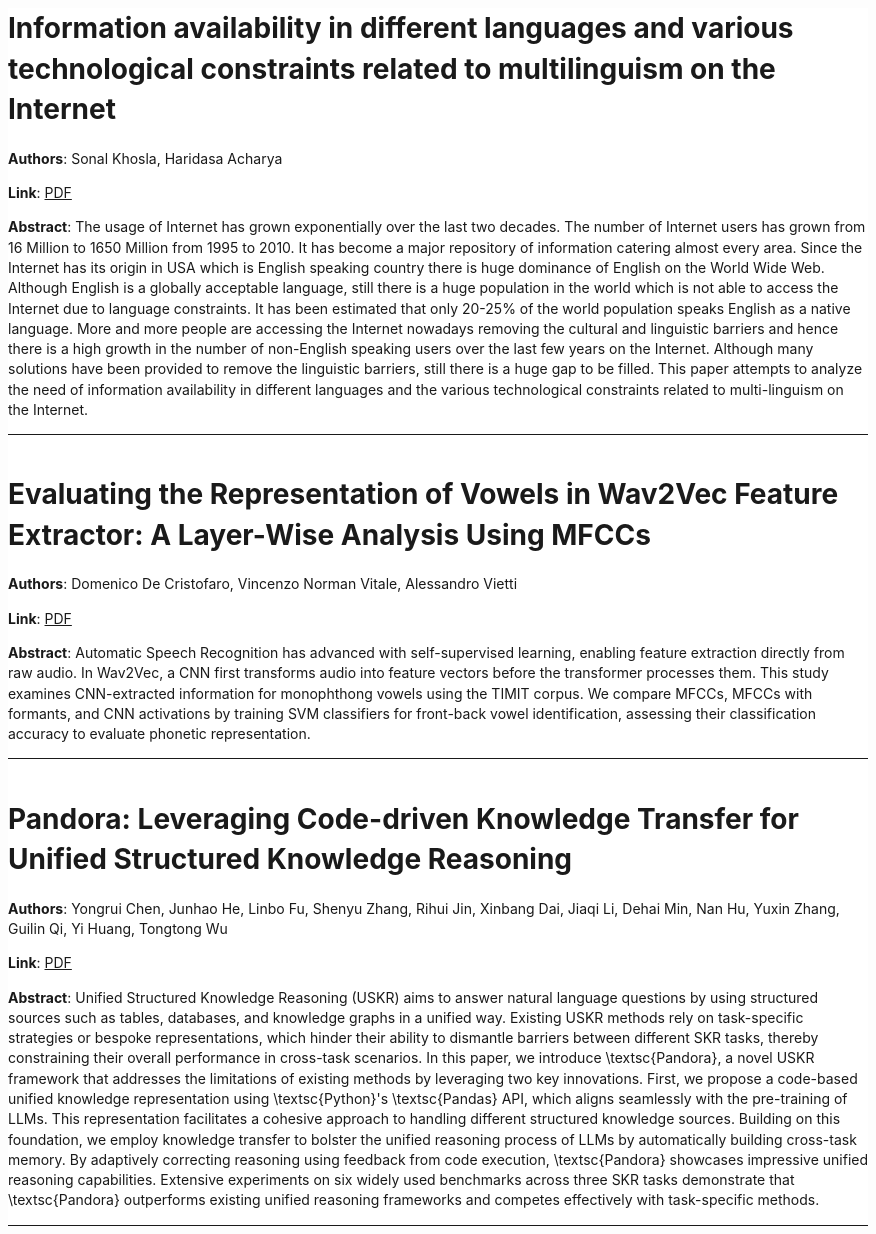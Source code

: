# Information availability in different languages and various technological constraints related to multilinguism on the Internet 

**Authors**: Sonal Khosla, Haridasa Acharya  

**Link**: [PDF](https://arxiv.org/pdf/2508.17918)  

**Abstract**: The usage of Internet has grown exponentially over the last two decades. The number of Internet users has grown from 16 Million to 1650 Million from 1995 to 2010. It has become a major repository of information catering almost every area. Since the Internet has its origin in USA which is English speaking country there is huge dominance of English on the World Wide Web. Although English is a globally acceptable language, still there is a huge population in the world which is not able to access the Internet due to language constraints. It has been estimated that only 20-25% of the world population speaks English as a native language. More and more people are accessing the Internet nowadays removing the cultural and linguistic barriers and hence there is a high growth in the number of non-English speaking users over the last few years on the Internet. Although many solutions have been provided to remove the linguistic barriers, still there is a huge gap to be filled. This paper attempts to analyze the need of information availability in different languages and the various technological constraints related to multi-linguism on the Internet. 

---
# Evaluating the Representation of Vowels in Wav2Vec Feature Extractor: A Layer-Wise Analysis Using MFCCs 

**Authors**: Domenico De Cristofaro, Vincenzo Norman Vitale, Alessandro Vietti  

**Link**: [PDF](https://arxiv.org/pdf/2508.17914)  

**Abstract**: Automatic Speech Recognition has advanced with self-supervised learning, enabling feature extraction directly from raw audio. In Wav2Vec, a CNN first transforms audio into feature vectors before the transformer processes them. This study examines CNN-extracted information for monophthong vowels using the TIMIT corpus. We compare MFCCs, MFCCs with formants, and CNN activations by training SVM classifiers for front-back vowel identification, assessing their classification accuracy to evaluate phonetic representation. 

---
# Pandora: Leveraging Code-driven Knowledge Transfer for Unified Structured Knowledge Reasoning 

**Authors**: Yongrui Chen, Junhao He, Linbo Fu, Shenyu Zhang, Rihui Jin, Xinbang Dai, Jiaqi Li, Dehai Min, Nan Hu, Yuxin Zhang, Guilin Qi, Yi Huang, Tongtong Wu  

**Link**: [PDF](https://arxiv.org/pdf/2508.17905)  

**Abstract**: Unified Structured Knowledge Reasoning (USKR) aims to answer natural language questions by using structured sources such as tables, databases, and knowledge graphs in a unified way. Existing USKR methods rely on task-specific strategies or bespoke representations, which hinder their ability to dismantle barriers between different SKR tasks, thereby constraining their overall performance in cross-task scenarios. In this paper, we introduce \textsc{Pandora}, a novel USKR framework that addresses the limitations of existing methods by leveraging two key innovations. First, we propose a code-based unified knowledge representation using \textsc{Python}'s \textsc{Pandas} API, which aligns seamlessly with the pre-training of LLMs. This representation facilitates a cohesive approach to handling different structured knowledge sources. Building on this foundation, we employ knowledge transfer to bolster the unified reasoning process of LLMs by automatically building cross-task memory. By adaptively correcting reasoning using feedback from code execution, \textsc{Pandora} showcases impressive unified reasoning capabilities. Extensive experiments on six widely used benchmarks across three SKR tasks demonstrate that \textsc{Pandora} outperforms existing unified reasoning frameworks and competes effectively with task-specific methods. 

---